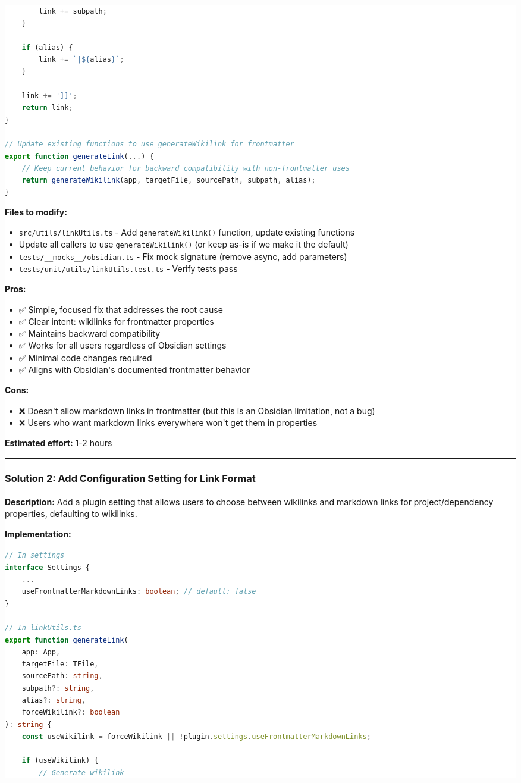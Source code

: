 ```typescript
        link += subpath;
    }

    if (alias) {
        link += `|${alias}`;
    }

    link += ']]';
    return link;
}

// Update existing functions to use generateWikilink for frontmatter
export function generateLink(...) {
    // Keep current behavior for backward compatibility with non-frontmatter uses
    return generateWikilink(app, targetFile, sourcePath, subpath, alias);
}
```

**Files to modify:**
- `src/utils/linkUtils.ts` - Add `generateWikilink()` function, update existing functions
- Update all callers to use `generateWikilink()` (or keep as-is if we make it the default)
- `tests/__mocks__/obsidian.ts` - Fix mock signature (remove async, add parameters)
- `tests/unit/utils/linkUtils.test.ts` - Verify tests pass

**Pros:**
- ✅ Simple, focused fix that addresses the root cause
- ✅ Clear intent: wikilinks for frontmatter properties
- ✅ Maintains backward compatibility
- ✅ Works for all users regardless of Obsidian settings
- ✅ Minimal code changes required
- ✅ Aligns with Obsidian's documented frontmatter behavior

**Cons:**
- ❌ Doesn't allow markdown links in frontmatter (but this is an Obsidian limitation, not a bug)
- ❌ Users who want markdown links everywhere won't get them in properties

**Estimated effort:** 1-2 hours

---

### Solution 2: Add Configuration Setting for Link Format

**Description:** Add a plugin setting that allows users to choose between wikilinks and markdown links for project/dependency properties, defaulting to wikilinks.

**Implementation:**
```typescript
// In settings
interface Settings {
    ...
    useFrontmatterMarkdownLinks: boolean; // default: false
}

// In linkUtils.ts
export function generateLink(
    app: App,
    targetFile: TFile,
    sourcePath: string,
    subpath?: string,
    alias?: string,
    forceWikilink?: boolean
): string {
    const useWikilink = forceWikilink || !plugin.settings.useFrontmatterMarkdownLinks;

    if (useWikilink) {
        // Generate wikilink
```